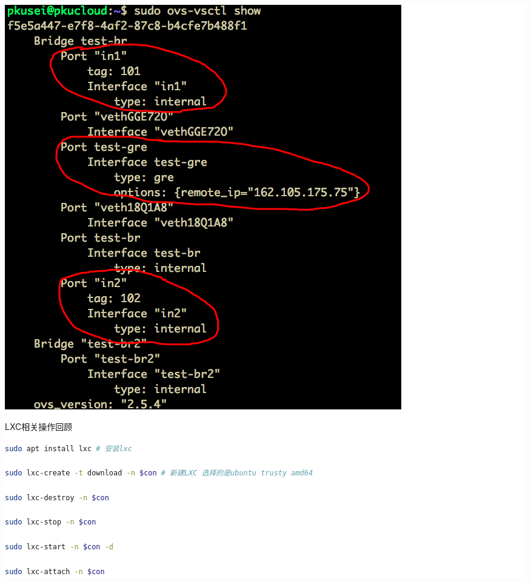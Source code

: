 ![6](pic/p6.png)



LXC相关操作回顾

```bash
sudo apt install lxc # 安装lxc

sudo lxc-create -t download -n $con # 新建LXC 选择的是ubuntu trusty amd64
 
sudo lxc-destroy -n $con

sudo lxc-stop -n $con

sudo lxc-start -n $con -d

sudo lxc-attach -n $con
```
